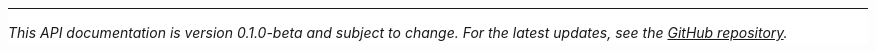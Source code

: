 ```bash
```

---

*This API documentation is version 0.1.0-beta and subject to change. For the latest updates, see the [GitHub repository](https://github.com/johncferguson/gotunnel).*

